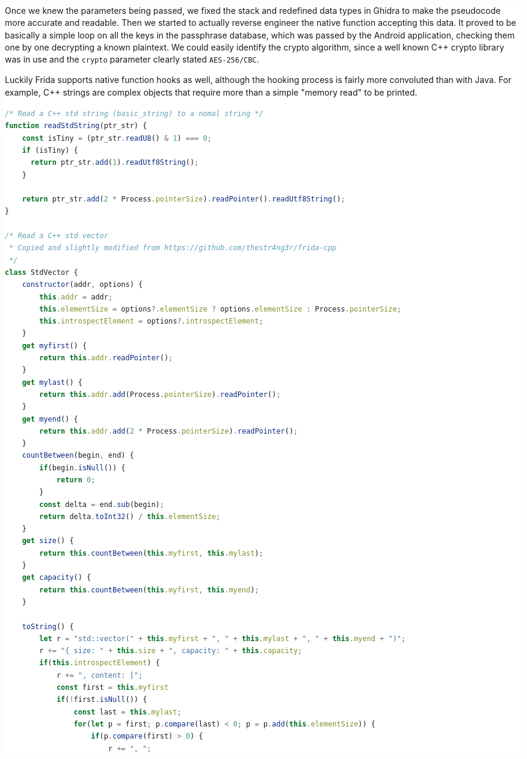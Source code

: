 Once we knew the parameters being passed, we fixed the stack and redefined data types in Ghidra to make the pseudocode more accurate and readable. Then we started to actually reverse engineer the native function accepting this data. It proved to be basically a simple loop on all the keys in the passphrase database, which was passed by the Android application, checking them one by one decrypting a known plaintext. We could easily identify the crypto algorithm, since a well known C++ crypto library was in use and the `crypto` parameter clearly stated `AES-256/CBC`.

Luckily Frida supports native function hooks as well, although the hooking process is fairly more convoluted than with Java. For example, C++ strings are complex objects that require more than a simple "memory read" to be printed.

```javascript
/* Read a C++ std string (basic_string) to a nomal string */
function readStdString(ptr_str) {
	const isTiny = (ptr_str.readU8() & 1) === 0;
	if (isTiny) {
	  return ptr_str.add(1).readUtf8String();
	}

	return ptr_str.add(2 * Process.pointerSize).readPointer().readUtf8String();
}

/* Read a C++ std vector
 * Copied and slightly modified from https://github.com/thestr4ng3r/frida-cpp
 */
class StdVector {
	constructor(addr, options) {
		this.addr = addr;
		this.elementSize = options?.elementSize ? options.elementSize : Process.pointerSize;
		this.introspectElement = options?.introspectElement;
	}
	get myfirst() {
		return this.addr.readPointer();
	}
	get mylast() {
		return this.addr.add(Process.pointerSize).readPointer();
	}
	get myend() {
		return this.addr.add(2 * Process.pointerSize).readPointer();
	}
	countBetween(begin, end) {
		if(begin.isNull()) {
			return 0;
		}
		const delta = end.sub(begin);
		return delta.toInt32() / this.elementSize;
	}
	get size() {
		return this.countBetween(this.myfirst, this.mylast);
	}
	get capacity() {
		return this.countBetween(this.myfirst, this.myend);
	}

	toString() {
		let r = "std::vector(" + this.myfirst + ", " + this.mylast + ", " + this.myend + ")";
		r += "{ size: " + this.size + ", capacity: " + this.capacity;
		if(this.introspectElement) {
			r += ", content: [";
			const first = this.myfirst
			if(!first.isNull()) {
				const last = this.mylast;
				for(let p = first; p.compare(last) < 0; p = p.add(this.elementSize)) {
					if(p.compare(first) > 0) {
						r += ", ";
```